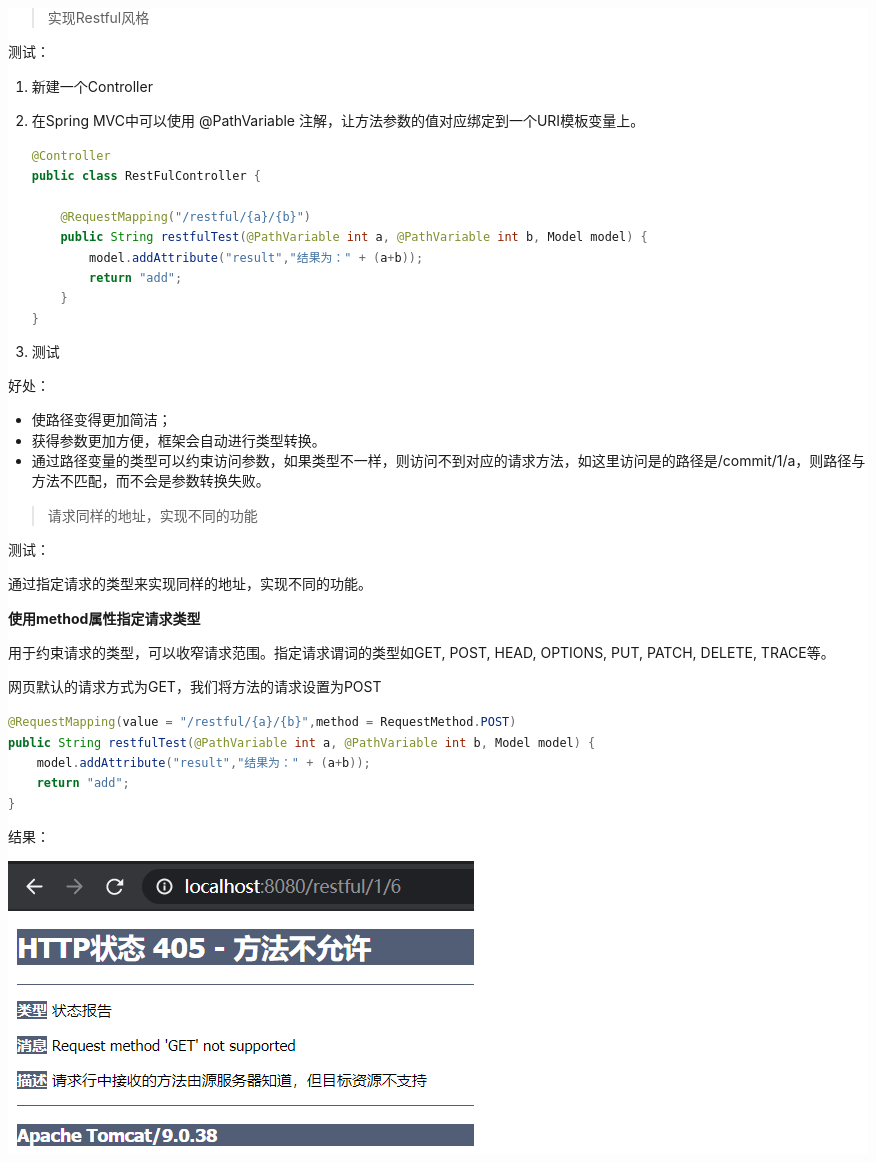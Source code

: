 > 实现Restful风格

测试：

1. 新建一个Controller

2. 在Spring MVC中可以使用  @PathVariable 注解，让方法参数的值对应绑定到一个URI模板变量上。

   ```java
   @Controller
   public class RestFulController {
   
       @RequestMapping("/restful/{a}/{b}")
       public String restfulTest(@PathVariable int a, @PathVariable int b, Model model) {
           model.addAttribute("result","结果为：" + (a+b));
           return "add";
       }
   }
   ```

3. 测试



好处：

- 使路径变得更加简洁；
- 获得参数更加方便，框架会自动进行类型转换。
- 通过路径变量的类型可以约束访问参数，如果类型不一样，则访问不到对应的请求方法，如这里访问是的路径是/commit/1/a，则路径与方法不匹配，而不会是参数转换失败。



> 请求同样的地址，实现不同的功能

测试：

通过指定请求的类型来实现同样的地址，实现不同的功能。

**使用method属性指定请求类型**

用于约束请求的类型，可以收窄请求范围。指定请求谓词的类型如GET, POST, HEAD, OPTIONS, PUT, PATCH, DELETE, TRACE等。



网页默认的请求方式为GET，我们将方法的请求设置为POST

```java
@RequestMapping(value = "/restful/{a}/{b}",method = RequestMethod.POST)
public String restfulTest(@PathVariable int a, @PathVariable int b, Model model) {
    model.addAttribute("result","结果为：" + (a+b));
    return "add";
}
```

结果：

![image-20201006133727106](https://github.com/tz-feng/myStudy/blob/main/Typora-photos/SpringMVC/image-20201006133727106.png)
